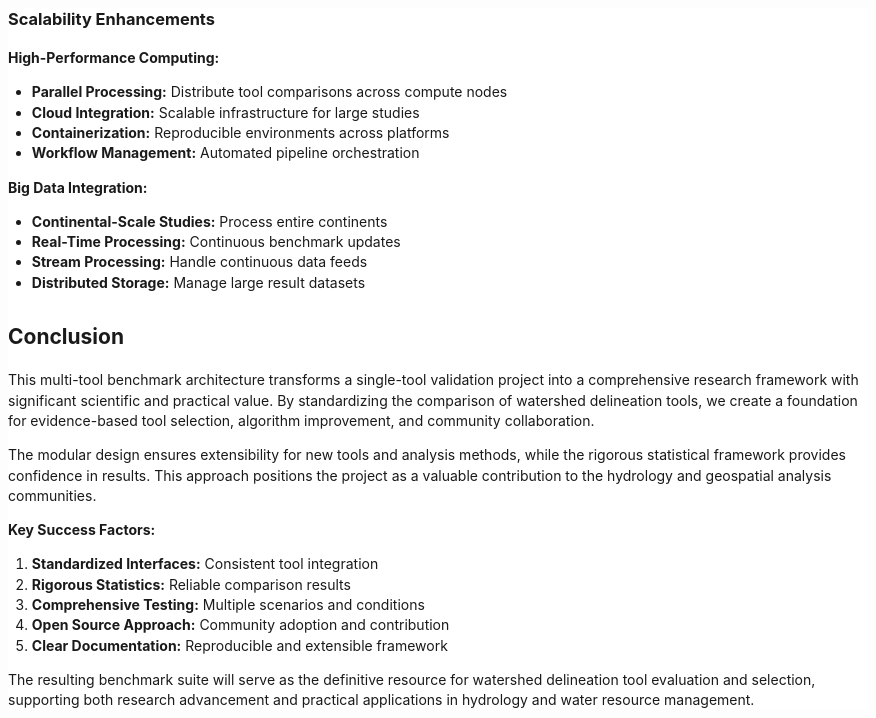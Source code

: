 ### Scalability Enhancements

**High-Performance Computing:**
- **Parallel Processing:** Distribute tool comparisons across compute nodes
- **Cloud Integration:** Scalable infrastructure for large studies
- **Containerization:** Reproducible environments across platforms
- **Workflow Management:** Automated pipeline orchestration

**Big Data Integration:**
- **Continental-Scale Studies:** Process entire continents
- **Real-Time Processing:** Continuous benchmark updates
- **Stream Processing:** Handle continuous data feeds
- **Distributed Storage:** Manage large result datasets

## Conclusion

This multi-tool benchmark architecture transforms a single-tool validation project into a comprehensive research framework with significant scientific and practical value. By standardizing the comparison of watershed delineation tools, we create a foundation for evidence-based tool selection, algorithm improvement, and community collaboration.

The modular design ensures extensibility for new tools and analysis methods, while the rigorous statistical framework provides confidence in results. This approach positions the project as a valuable contribution to the hydrology and geospatial analysis communities.

**Key Success Factors:**
1. **Standardized Interfaces:** Consistent tool integration
2. **Rigorous Statistics:** Reliable comparison results  
3. **Comprehensive Testing:** Multiple scenarios and conditions
4. **Open Source Approach:** Community adoption and contribution
5. **Clear Documentation:** Reproducible and extensible framework

The resulting benchmark suite will serve as the definitive resource for watershed delineation tool evaluation and selection, supporting both research advancement and practical applications in hydrology and water resource management. 